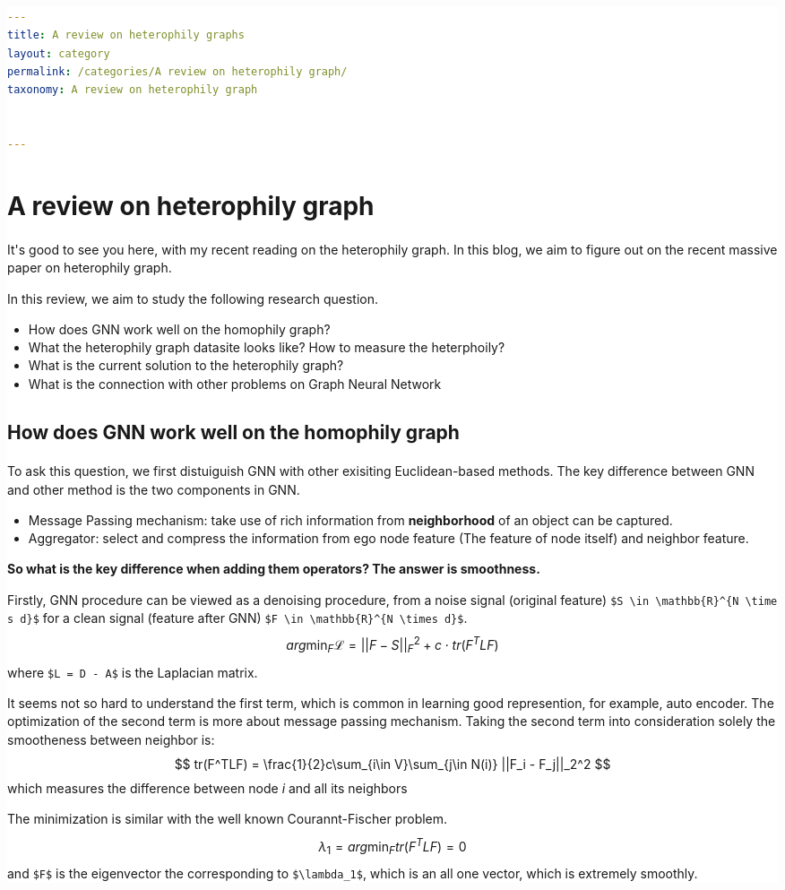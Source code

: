 ```yaml
---
title: A review on heterophily graphs
layout: category
permalink: /categories/A review on heterophily graph/
taxonomy: A review on heterophily graph


---
```


# A review on heterophily graph

It's good to see you here, with my recent reading on the heterophily graph.  In this blog, we aim to figure out on the recent massive paper on heterophily graph.

In this review, we aim to study the following research question.

- How does GNN work well on the homophily graph?
- What the heterophily graph datasite looks like? How to measure the heterphoily? 
- What is the current solution to the heterophily graph?
- What is the connection with other problems on Graph Neural Network



## How does GNN work well on the homophily graph

To ask this question, we first distuiguish GNN with other exisiting Euclidean-based methods. The key difference between GNN and other method is the two components in GNN.

- Message Passing mechanism: take use of rich information from **neighborhood** of an object can be captured.
- Aggregator: select and compress the information from ego node feature (The feature of node itself) and neighbor feature.

**So what is the key difference when adding them operators? The answer is smoothness.** 

Firstly, GNN procedure can be viewed as a denoising procedure, from a noise signal (original feature) `$S \in \mathbb{R}^{N \times d}$` for a clean signal (feature after GNN) `$F \in \mathbb{R}^{N \times d}$`.
$$
arg \min_F \mathcal{L} = ||F-S||^2_F + c \cdot tr(F^TLF)
$$
where `$L = D - A$` is the Laplacian matrix. 

It seems not so hard to understand the first term, which is common in learning good represention, for example, auto encoder. The optimization of the second term is more about message passing mechanism. Taking the second term into consideration solely the smootheness between neighbor is:
$$
tr(F^TLF) = \frac{1}{2}c\sum_{i\in V}\sum_{j\in N(i)} ||F_i - F_j||_2^2
$$
 which measures the difference between node $i$ and all its neighbors

The minimization is similar with the well known Courannt-Fischer problem.
$$
\lambda_1 = arg \min_F tr(F^TLF) = 0
$$
and  `$F$` is the eigenvector the corresponding to `$\lambda_1$`, which is an all one vector, which is extremely smoothly.  
